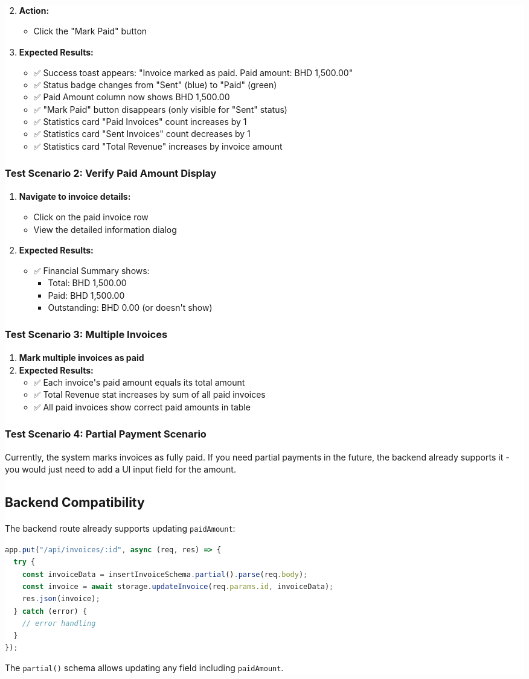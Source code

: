 2. **Action:**
   - Click the "Mark Paid" button

3. **Expected Results:**
   - ✅ Success toast appears: "Invoice marked as paid. Paid amount: BHD 1,500.00"
   - ✅ Status badge changes from "Sent" (blue) to "Paid" (green)
   - ✅ Paid Amount column now shows BHD 1,500.00
   - ✅ "Mark Paid" button disappears (only visible for "Sent" status)
   - ✅ Statistics card "Paid Invoices" count increases by 1
   - ✅ Statistics card "Sent Invoices" count decreases by 1
   - ✅ Statistics card "Total Revenue" increases by invoice amount

### Test Scenario 2: Verify Paid Amount Display

1. **Navigate to invoice details:**
   - Click on the paid invoice row
   - View the detailed information dialog

2. **Expected Results:**
   - ✅ Financial Summary shows:
     - Total: BHD 1,500.00
     - Paid: BHD 1,500.00
     - Outstanding: BHD 0.00 (or doesn't show)

### Test Scenario 3: Multiple Invoices

1. **Mark multiple invoices as paid**
2. **Expected Results:**
   - ✅ Each invoice's paid amount equals its total amount
   - ✅ Total Revenue stat increases by sum of all paid invoices
   - ✅ All paid invoices show correct paid amounts in table

### Test Scenario 4: Partial Payment Scenario

Currently, the system marks invoices as fully paid. If you need partial payments in the future, the backend already supports it - you would just need to add a UI input field for the amount.

## Backend Compatibility

The backend route already supports updating `paidAmount`:

```typescript
app.put("/api/invoices/:id", async (req, res) => {
  try {
    const invoiceData = insertInvoiceSchema.partial().parse(req.body);
    const invoice = await storage.updateInvoice(req.params.id, invoiceData);
    res.json(invoice);
  } catch (error) {
    // error handling
  }
});
```

The `partial()` schema allows updating any field including `paidAmount`.
